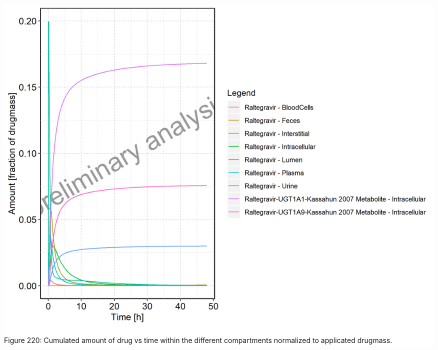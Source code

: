 ![](MassBalance/Raltegravir%20400mg%20(lactose%20formulation)-normalizedTimeProfile.png)


Figure 220: Cumulated amount of drug vs time within the different compartments normalized to applicated drugmass.

